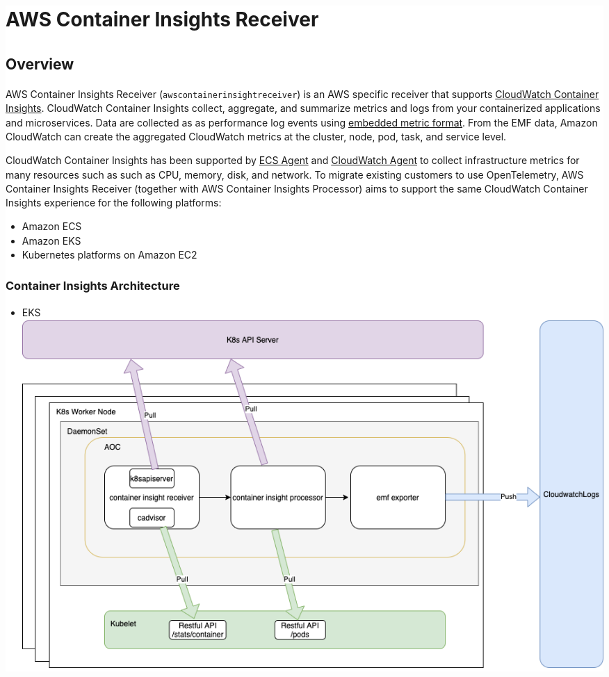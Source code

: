 # AWS Container Insights Receiver

## Overview
AWS Container Insights Receiver (`awscontainerinsightreceiver`) is an AWS specific receiver that supports [CloudWatch Container Insights]((https://docs.aws.amazon.com/AmazonCloudWatch/latest/monitoring/ContainerInsights.html)). CloudWatch Container Insights collect, aggregate, 
and summarize metrics and logs from your containerized applications and microservices. Data are collected as as performance log events 
using [embedded metric format](https://docs.aws.amazon.com/AmazonCloudWatch/latest/monitoring/CloudWatch_Embedded_Metric_Format.html). From the EMF data, Amazon CloudWatch can create the aggregated CloudWatch metrics at the cluster, node, pod, task, and service level.

CloudWatch Container Insights has been supported by [ECS Agent](https://github.com/aws/amazon-ecs-agent) and [CloudWatch Agent](https://github.com/aws/amazon-cloudwatch-agent) to collect infrastructure metrics for many resources such as such as CPU, memory, disk, and network. To migrate existing customers to use OpenTelemetry, AWS Container Insights Receiver (together with AWS Container Insights Processor) aims to support the same CloudWatch Container Insights experience for the following platforms:  
  * Amazon ECS 
  * Amazon EKS
  * Kubernetes platforms on Amazon EC2


### Container Insights Architecture
* EKS
![architecture](images/design.png)

